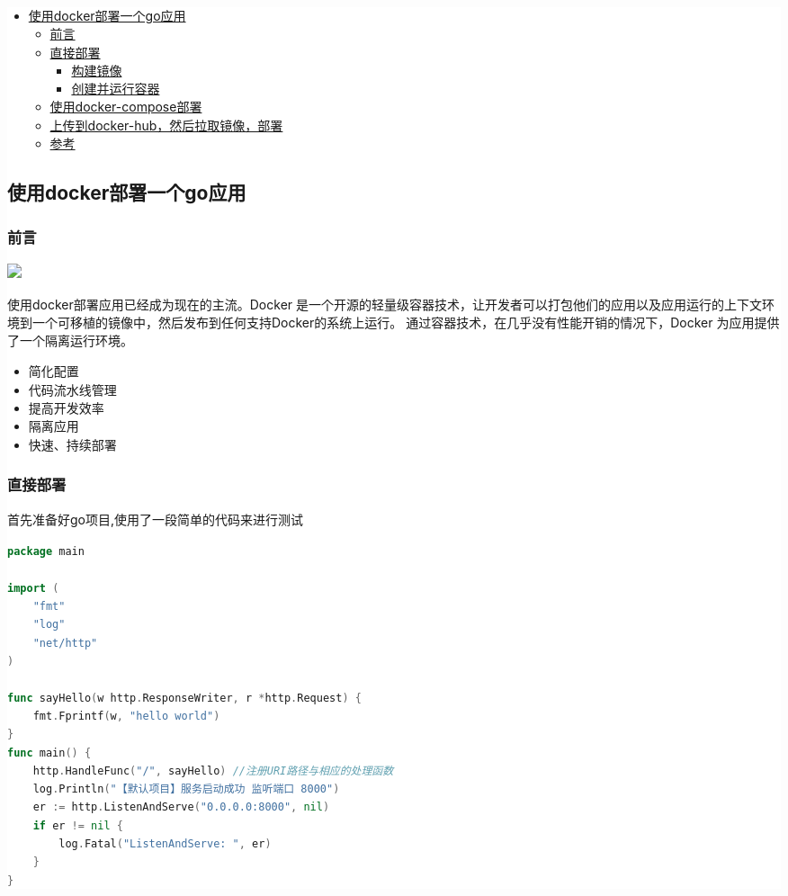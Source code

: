 



- [使用docker部署一个go应用](#%E4%BD%BF%E7%94%A8docker%E9%83%A8%E7%BD%B2%E4%B8%80%E4%B8%AAgo%E5%BA%94%E7%94%A8)
  - [前言](#%E5%89%8D%E8%A8%80)
  - [直接部署](#%E7%9B%B4%E6%8E%A5%E9%83%A8%E7%BD%B2)
    - [构建镜像](#%E6%9E%84%E5%BB%BA%E9%95%9C%E5%83%8F)
    - [创建并运行容器](#%E5%88%9B%E5%BB%BA%E5%B9%B6%E8%BF%90%E8%A1%8C%E5%AE%B9%E5%99%A8)
  - [使用docker-compose部署](#%E4%BD%BF%E7%94%A8docker-compose%E9%83%A8%E7%BD%B2)
  - [上传到docker-hub，然后拉取镜像，部署](#%E4%B8%8A%E4%BC%A0%E5%88%B0docker-hub%E7%84%B6%E5%90%8E%E6%8B%89%E5%8F%96%E9%95%9C%E5%83%8F%E9%83%A8%E7%BD%B2)
  - [参考](#%E5%8F%82%E8%80%83)



## 使用docker部署一个go应用

### 前言

![](https://img2020.cnblogs.com/blog/1237626/202005/1237626-20200507152147225-1977540183.jpg)

使用docker部署应用已经成为现在的主流。Docker 是一个开源的轻量级容器技术，让开发者可以打包他们的应用以及应用运行的上下文环境到一个可移植的镜像中，然后发布到任何支持Docker的系统上运行。 通过容器技术，在几乎没有性能开销的情况下，Docker 为应用提供了一个隔离运行环境。  

- 简化配置
- 代码流水线管理
- 提高开发效率
- 隔离应用
- 快速、持续部署

### 直接部署
 
首先准备好go项目,使用了一段简单的代码来进行测试

````go
package main

import (
	"fmt"
	"log"
	"net/http"
)

func sayHello(w http.ResponseWriter, r *http.Request) {
	fmt.Fprintf(w, "hello world")
}
func main() {
	http.HandleFunc("/", sayHello) //注册URI路径与相应的处理函数
	log.Println("【默认项目】服务启动成功 监听端口 8000")
	er := http.ListenAndServe("0.0.0.0:8000", nil)
	if er != nil {
		log.Fatal("ListenAndServe: ", er)
	}
}
````
